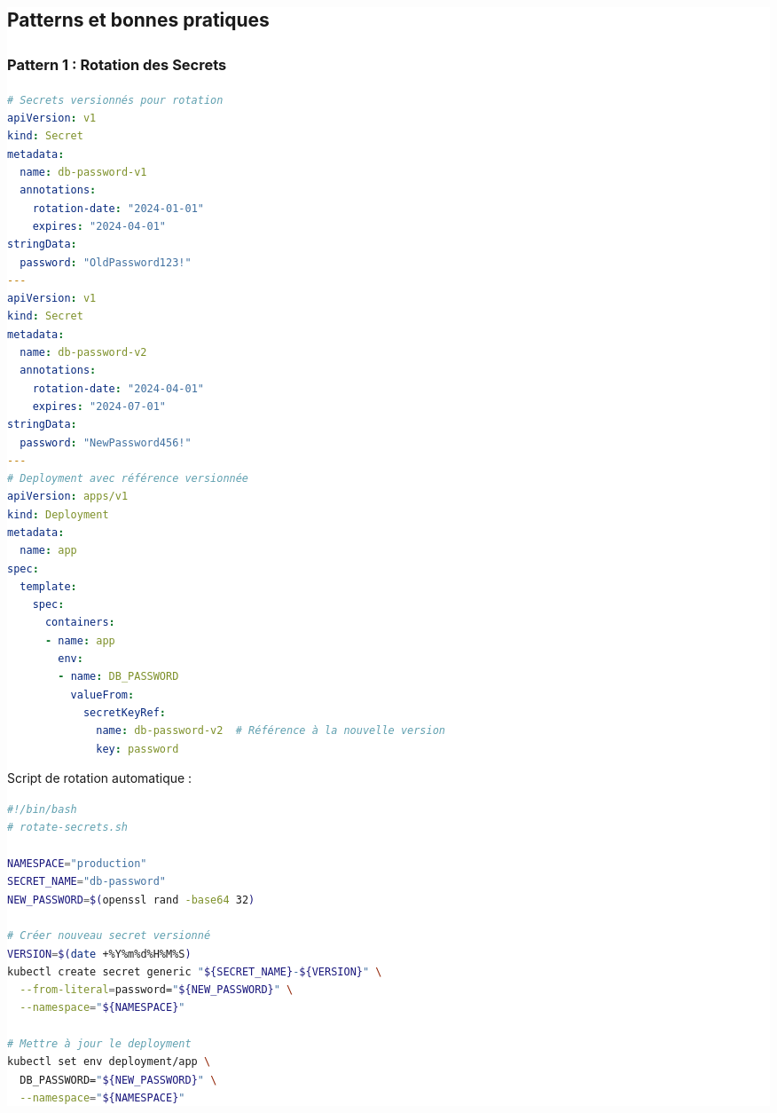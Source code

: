 ## Patterns et bonnes pratiques

### Pattern 1 : Rotation des Secrets

```yaml
# Secrets versionnés pour rotation
apiVersion: v1
kind: Secret
metadata:
  name: db-password-v1
  annotations:
    rotation-date: "2024-01-01"
    expires: "2024-04-01"
stringData:
  password: "OldPassword123!"
---
apiVersion: v1
kind: Secret
metadata:
  name: db-password-v2
  annotations:
    rotation-date: "2024-04-01"
    expires: "2024-07-01"
stringData:
  password: "NewPassword456!"
---
# Deployment avec référence versionnée
apiVersion: apps/v1
kind: Deployment
metadata:
  name: app
spec:
  template:
    spec:
      containers:
      - name: app
        env:
        - name: DB_PASSWORD
          valueFrom:
            secretKeyRef:
              name: db-password-v2  # Référence à la nouvelle version
              key: password
```

Script de rotation automatique :
```bash
#!/bin/bash
# rotate-secrets.sh

NAMESPACE="production"
SECRET_NAME="db-password"
NEW_PASSWORD=$(openssl rand -base64 32)

# Créer nouveau secret versionné
VERSION=$(date +%Y%m%d%H%M%S)
kubectl create secret generic "${SECRET_NAME}-${VERSION}" \
  --from-literal=password="${NEW_PASSWORD}" \
  --namespace="${NAMESPACE}"

# Mettre à jour le deployment
kubectl set env deployment/app \
  DB_PASSWORD="${NEW_PASSWORD}" \
  --namespace="${NAMESPACE}"

```
